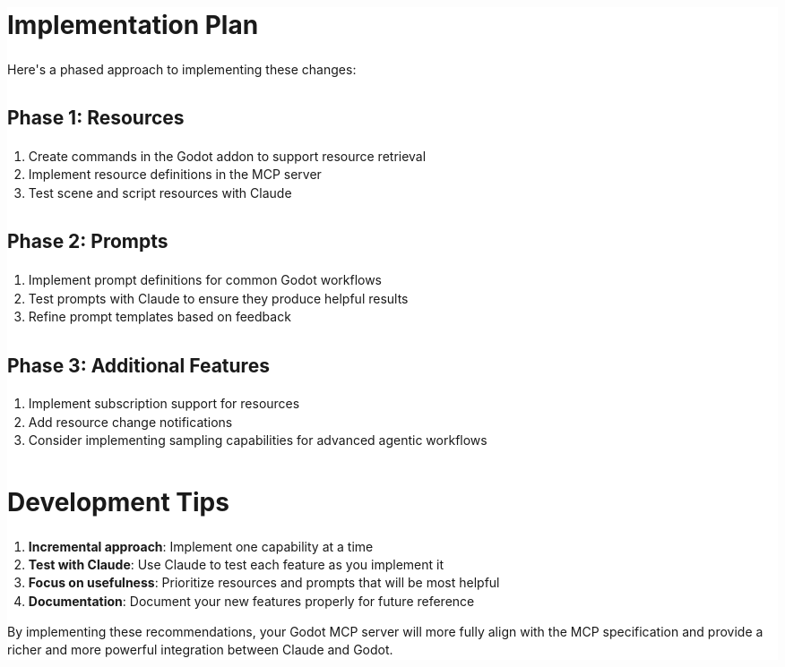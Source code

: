 # Implementation Plan

Here's a phased approach to implementing these changes:

## Phase 1: Resources
1. Create commands in the Godot addon to support resource retrieval
2. Implement resource definitions in the MCP server
3. Test scene and script resources with Claude

## Phase 2: Prompts
1. Implement prompt definitions for common Godot workflows
2. Test prompts with Claude to ensure they produce helpful results
3. Refine prompt templates based on feedback

## Phase 3: Additional Features
1. Implement subscription support for resources
2. Add resource change notifications
3. Consider implementing sampling capabilities for advanced agentic workflows

# Development Tips

1. **Incremental approach**: Implement one capability at a time
2. **Test with Claude**: Use Claude to test each feature as you implement it
3. **Focus on usefulness**: Prioritize resources and prompts that will be most helpful
4. **Documentation**: Document your new features properly for future reference

By implementing these recommendations, your Godot MCP server will more fully align with the MCP specification and provide a richer and more powerful integration between Claude and Godot.